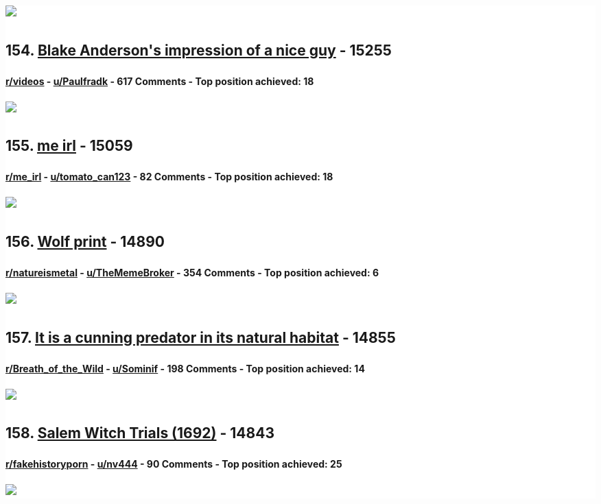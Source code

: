 <a href="https://i.redd.it/282up10b7r921.jpg"><img src="https://a.thumbs.redditmedia.com/pHLIZBfM8_TBTCB758POHxAsewGdFY2dSX3LbkEojU8.jpg"></img></a>

## 154. [Blake Anderson's impression of a nice guy](http://reddit.com/r/videos/comments/aevkqu/blake_andersons_impression_of_a_nice_guy/) - 15255
#### [r/videos](http://reddit.com/r/videos) - [u/Paulfradk](http://reddit.com/u/Paulfradk) - 617 Comments - Top position achieved: 18

<a href="https://www.youtube.com/watch?v=24uTb6jEs_g"><img src="https://b.thumbs.redditmedia.com/uNOzVjdop-tD320UkoTy44k1ANpMvUvJuuWleyt97Bs.jpg"></img></a>

## 155. [me irl](http://reddit.com/r/me_irl/comments/aet7x6/me_irl/) - 15059
#### [r/me_irl](http://reddit.com/r/me_irl) - [u/tomato_can123](http://reddit.com/u/tomato_can123) - 82 Comments - Top position achieved: 18

<a href="https://i.redd.it/923slop04r921.jpg"><img src="https://b.thumbs.redditmedia.com/-xBo_2q5JAY9gr4xlwimq53Wt6MeSAUxTHr7XiGBMIM.jpg"></img></a>

## 156. [Wolf print](http://reddit.com/r/natureismetal/comments/aerumb/wolf_print/) - 14890
#### [r/natureismetal](http://reddit.com/r/natureismetal) - [u/TheMemeBroker](http://reddit.com/u/TheMemeBroker) - 354 Comments - Top position achieved: 6

<a href="https://i.imgur.com/RvlTr8r.jpg"><img src="https://b.thumbs.redditmedia.com/mEgN5MLTRYEvD0Vm-ar80yH194jFhZfVELNvYtudhDc.jpg"></img></a>

## 157. [It is a cunning predator in its natural habitat](http://reddit.com/r/Breath_of_the_Wild/comments/aex3s0/it_is_a_cunning_predator_in_its_natural_habitat/) - 14855
#### [r/Breath_of_the_Wild](http://reddit.com/r/Breath_of_the_Wild) - [u/Sominif](http://reddit.com/u/Sominif) - 198 Comments - Top position achieved: 14

<a href="https://v.redd.it/wpgqbyr7nt921"><img src="https://a.thumbs.redditmedia.com/5qOiRAQ9ug6gbbHhuQecxahYXy8VzjuUj_XwK_keL60.jpg"></img></a>

## 158. [Salem Witch Trials (1692)](http://reddit.com/r/fakehistoryporn/comments/aeqqtg/salem_witch_trials_1692/) - 14843
#### [r/fakehistoryporn](http://reddit.com/r/fakehistoryporn) - [u/nv444](http://reddit.com/u/nv444) - 90 Comments - Top position achieved: 25

<a href="https://i.imgur.com/cJ6iUAM.jpg"><img src="https://b.thumbs.redditmedia.com/pPTgtChOVeTwYlypRxbs04OSM0QgnGXieBOBtaGaJ-g.jpg"></img></a>

